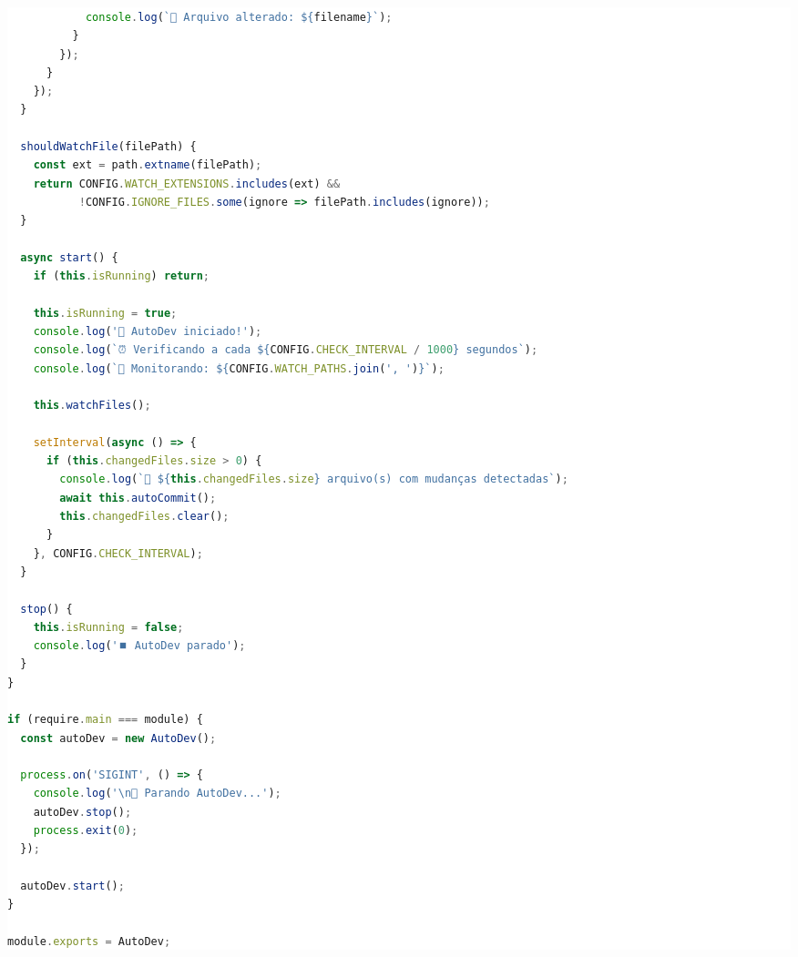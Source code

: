    ```javascript
               console.log(`📁 Arquivo alterado: ${filename}`);
             }
           });
         }
       });
     }

     shouldWatchFile(filePath) {
       const ext = path.extname(filePath);
       return CONFIG.WATCH_EXTENSIONS.includes(ext) && 
              !CONFIG.IGNORE_FILES.some(ignore => filePath.includes(ignore));
     }

     async start() {
       if (this.isRunning) return;
       
       this.isRunning = true;
       console.log('🚀 AutoDev iniciado!');
       console.log(`⏰ Verificando a cada ${CONFIG.CHECK_INTERVAL / 1000} segundos`);
       console.log(`📁 Monitorando: ${CONFIG.WATCH_PATHS.join(', ')}`);
       
       this.watchFiles();
       
       setInterval(async () => {
         if (this.changedFiles.size > 0) {
           console.log(`🔄 ${this.changedFiles.size} arquivo(s) com mudanças detectadas`);
           await this.autoCommit();
           this.changedFiles.clear();
         }
       }, CONFIG.CHECK_INTERVAL);
     }

     stop() {
       this.isRunning = false;
       console.log('⏹️ AutoDev parado');
     }
   }

   if (require.main === module) {
     const autoDev = new AutoDev();
     
     process.on('SIGINT', () => {
       console.log('\n🛑 Parando AutoDev...');
       autoDev.stop();
       process.exit(0);
     });

     autoDev.start();
   }

   module.exports = AutoDev;
   ```
